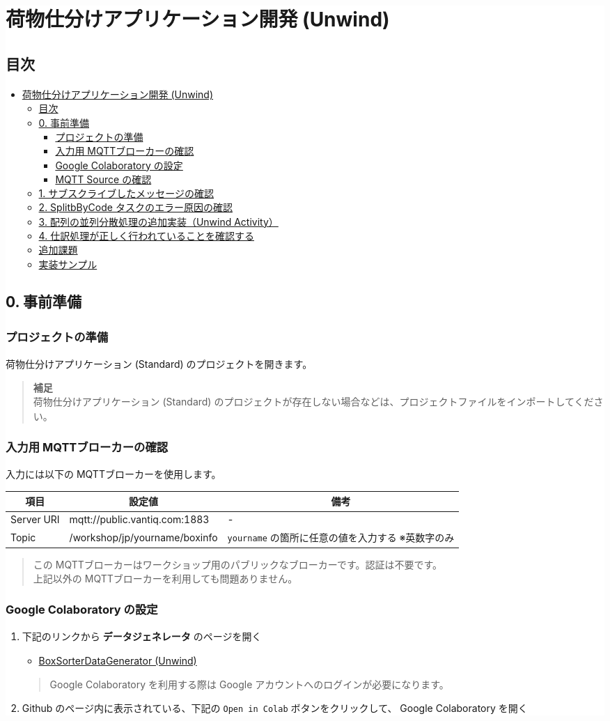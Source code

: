# 荷物仕分けアプリケーション開発 (Unwind)

## 目次

- [荷物仕分けアプリケーション開発 (Unwind)](#荷物仕分けアプリケーション開発-unwind)
  - [目次](#目次)
  - [0. 事前準備](#0-事前準備)
    - [プロジェクトの準備](#プロジェクトの準備)
    - [入力用 MQTTブローカーの確認](#入力用-mqttブローカーの確認)
    - [Google Colaboratory の設定](#google-colaboratory-の設定)
    - [MQTT Source の確認](#mqtt-source-の確認)
  - [1. サブスクライブしたメッセージの確認](#1-サブスクライブしたメッセージの確認)
  - [2. SplitbByCode タスクのエラー原因の確認](#2-splitbbycode-タスクのエラー原因の確認)
  - [3. 配列の並列分散処理の追加実装（Unwind Activity）](#3-配列の並列分散処理の追加実装unwind-activity)
  - [4. 仕訳処理が正しく行われていることを確認する](#4-仕訳処理が正しく行われていることを確認する)
  - [追加課題](#追加課題)
  - [実装サンプル](#実装サンプル)

## 0. 事前準備

### プロジェクトの準備

荷物仕分けアプリケーション (Standard) のプロジェクトを開きます。  

> **補足**  
> 荷物仕分けアプリケーション (Standard) のプロジェクトが存在しない場合などは、プロジェクトファイルをインポートしてください。

### 入力用 MQTTブローカーの確認

入力には以下の MQTTブローカーを使用します。

|項目|設定値|備考|
|-|-|-|
|Server URI|mqtt://public.vantiq.com:1883|-|
|Topic|/workshop/jp/yourname/boxinfo|`yourname` の箇所に任意の値を入力する ※英数字のみ|
>この MQTTブローカーはワークショップ用のパブリックなブローカーです。認証は不要です。  
>上記以外の MQTTブローカーを利用しても問題ありません。

### Google Colaboratory の設定

1. 下記のリンクから **データジェネレータ** のページを開く

   - [BoxSorterDataGenerator (Unwind)](/vantiq-google-colab/docs/jp/box-sorter_data-generator_unwind.ipynb)

   > Google Colaboratory を利用する際は Google アカウントへのログインが必要になります。

1. Github のページ内に表示されている、下記の `Open in Colab` ボタンをクリックして、 Google Colaboratory を開く
